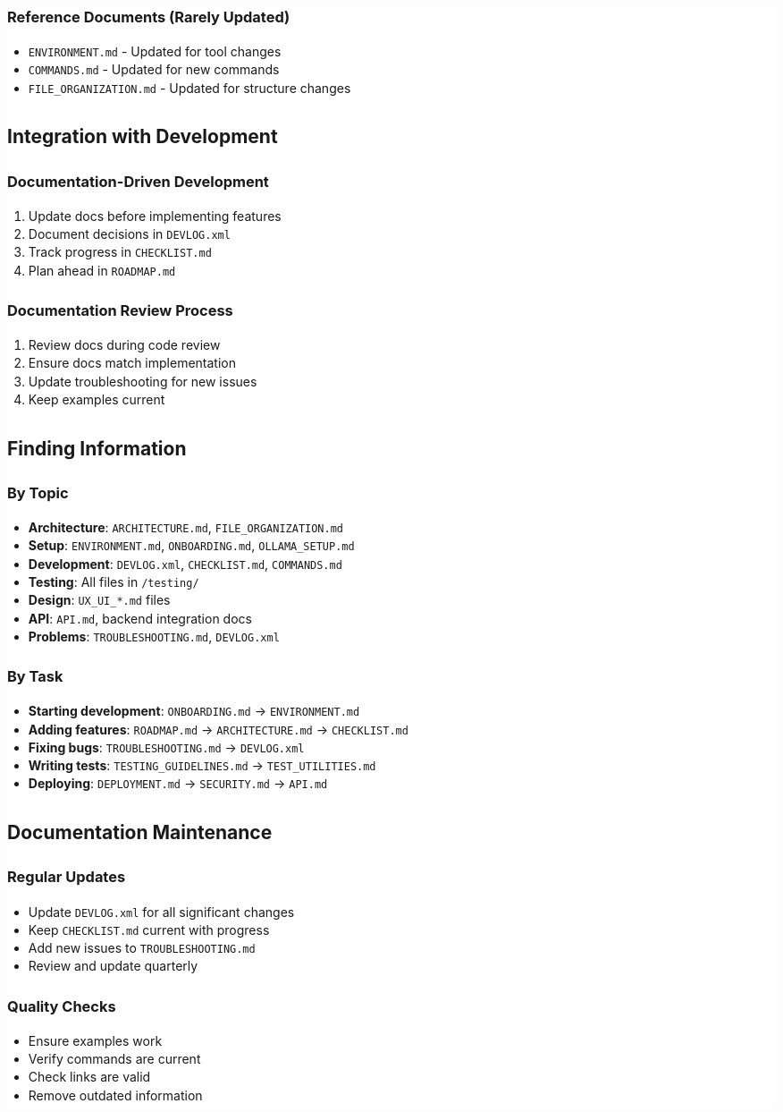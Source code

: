 ### Reference Documents (Rarely Updated)
- `ENVIRONMENT.md` - Updated for tool changes
- `COMMANDS.md` - Updated for new commands
- `FILE_ORGANIZATION.md` - Updated for structure changes

## Integration with Development

### Documentation-Driven Development
1. Update docs before implementing features
2. Document decisions in `DEVLOG.xml`
3. Track progress in `CHECKLIST.md`
4. Plan ahead in `ROADMAP.md`

### Documentation Review Process
1. Review docs during code review
2. Ensure docs match implementation
3. Update troubleshooting for new issues
4. Keep examples current

## Finding Information

### By Topic
- **Architecture**: `ARCHITECTURE.md`, `FILE_ORGANIZATION.md`
- **Setup**: `ENVIRONMENT.md`, `ONBOARDING.md`, `OLLAMA_SETUP.md`
- **Development**: `DEVLOG.xml`, `CHECKLIST.md`, `COMMANDS.md`
- **Testing**: All files in `/testing/`
- **Design**: `UX_UI_*.md` files
- **API**: `API.md`, backend integration docs
- **Problems**: `TROUBLESHOOTING.md`, `DEVLOG.xml`

### By Task
- **Starting development**: `ONBOARDING.md` → `ENVIRONMENT.md`
- **Adding features**: `ROADMAP.md` → `ARCHITECTURE.md` → `CHECKLIST.md`
- **Fixing bugs**: `TROUBLESHOOTING.md` → `DEVLOG.xml`
- **Writing tests**: `TESTING_GUIDELINES.md` → `TEST_UTILITIES.md`
- **Deploying**: `DEPLOYMENT.md` → `SECURITY.md` → `API.md`

## Documentation Maintenance

### Regular Updates
- Update `DEVLOG.xml` for all significant changes
- Keep `CHECKLIST.md` current with progress
- Add new issues to `TROUBLESHOOTING.md`
- Review and update quarterly

### Quality Checks
- Ensure examples work
- Verify commands are current
- Check links are valid
- Remove outdated information